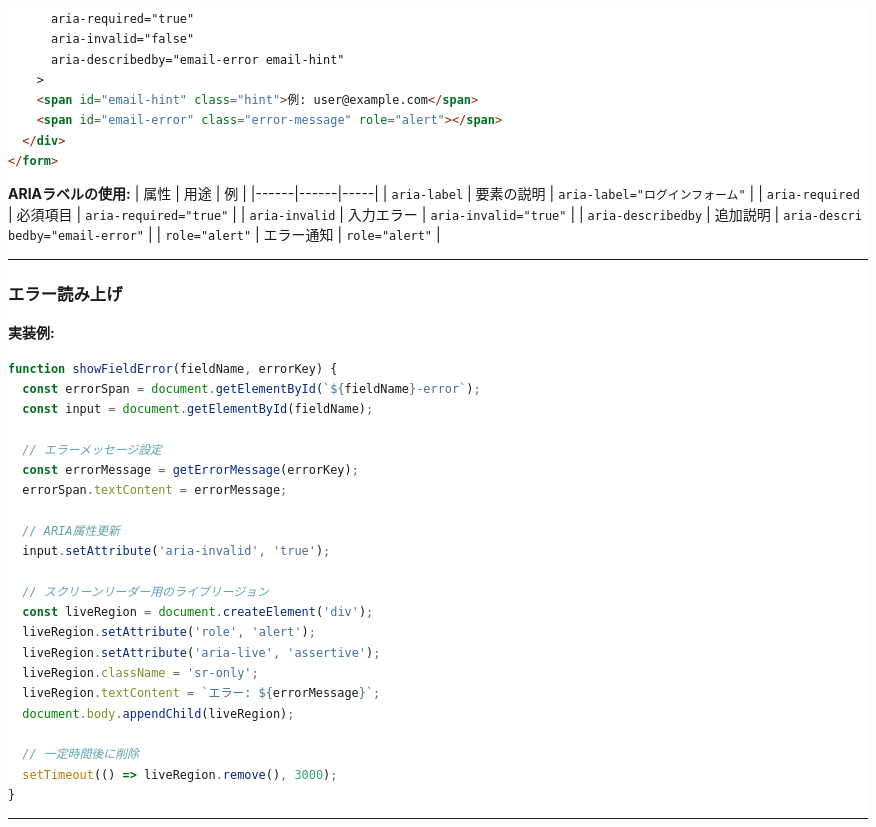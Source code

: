 ```html
      aria-required="true"
      aria-invalid="false"
      aria-describedby="email-error email-hint"
    >
    <span id="email-hint" class="hint">例: user@example.com</span>
    <span id="email-error" class="error-message" role="alert"></span>
  </div>
</form>
```

**ARIAラベルの使用:**
| 属性 | 用途 | 例 |
|------|------|-----|
| `aria-label` | 要素の説明 | `aria-label="ログインフォーム"` |
| `aria-required` | 必須項目 | `aria-required="true"` |
| `aria-invalid` | 入力エラー | `aria-invalid="true"` |
| `aria-describedby` | 追加説明 | `aria-describedby="email-error"` |
| `role="alert"` | エラー通知 | `role="alert"` |

---

### エラー読み上げ

**実装例:**
```javascript
function showFieldError(fieldName, errorKey) {
  const errorSpan = document.getElementById(`${fieldName}-error`);
  const input = document.getElementById(fieldName);
  
  // エラーメッセージ設定
  const errorMessage = getErrorMessage(errorKey);
  errorSpan.textContent = errorMessage;
  
  // ARIA属性更新
  input.setAttribute('aria-invalid', 'true');
  
  // スクリーンリーダー用のライブリージョン
  const liveRegion = document.createElement('div');
  liveRegion.setAttribute('role', 'alert');
  liveRegion.setAttribute('aria-live', 'assertive');
  liveRegion.className = 'sr-only';
  liveRegion.textContent = `エラー: ${errorMessage}`;
  document.body.appendChild(liveRegion);
  
  // 一定時間後に削除
  setTimeout(() => liveRegion.remove(), 3000);
}
```

---